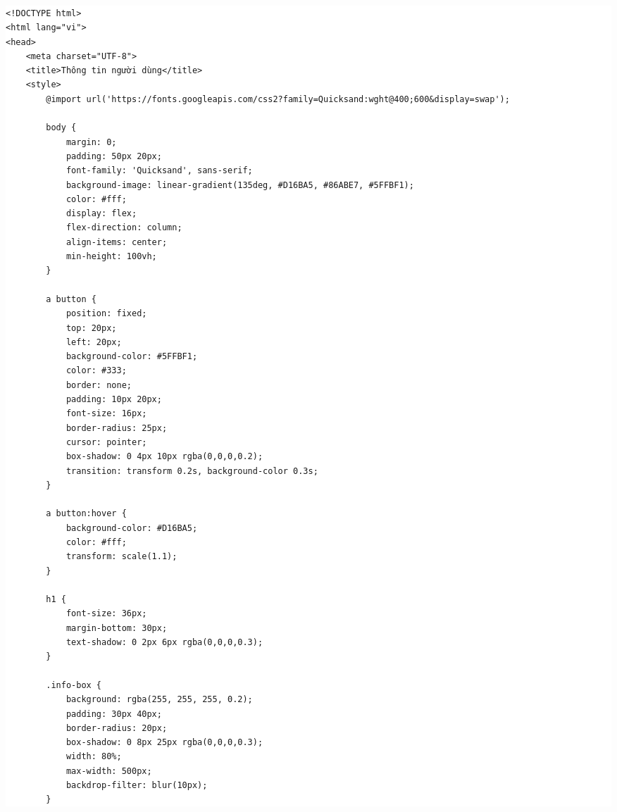     <!DOCTYPE html>
    <html lang="vi">
    <head>
        <meta charset="UTF-8">
        <title>Thông tin người dùng</title>
        <style>
            @import url('https://fonts.googleapis.com/css2?family=Quicksand:wght@400;600&display=swap');
    
            body {
                margin: 0;
                padding: 50px 20px;
                font-family: 'Quicksand', sans-serif;
                background-image: linear-gradient(135deg, #D16BA5, #86ABE7, #5FFBF1);
                color: #fff;
                display: flex;
                flex-direction: column;
                align-items: center;
                min-height: 100vh;
            }
    
            a button {
                position: fixed;
                top: 20px;
                left: 20px;
                background-color: #5FFBF1;
                color: #333;
                border: none;
                padding: 10px 20px;
                font-size: 16px;
                border-radius: 25px;
                cursor: pointer;
                box-shadow: 0 4px 10px rgba(0,0,0,0.2);
                transition: transform 0.2s, background-color 0.3s;
            }
    
            a button:hover {
                background-color: #D16BA5;
                color: #fff;
                transform: scale(1.1);
            }
    
            h1 {
                font-size: 36px;
                margin-bottom: 30px;
                text-shadow: 0 2px 6px rgba(0,0,0,0.3);
            }
    
            .info-box {
                background: rgba(255, 255, 255, 0.2);
                padding: 30px 40px;
                border-radius: 20px;
                box-shadow: 0 8px 25px rgba(0,0,0,0.3);
                width: 80%;
                max-width: 500px;
                backdrop-filter: blur(10px);
            }
    